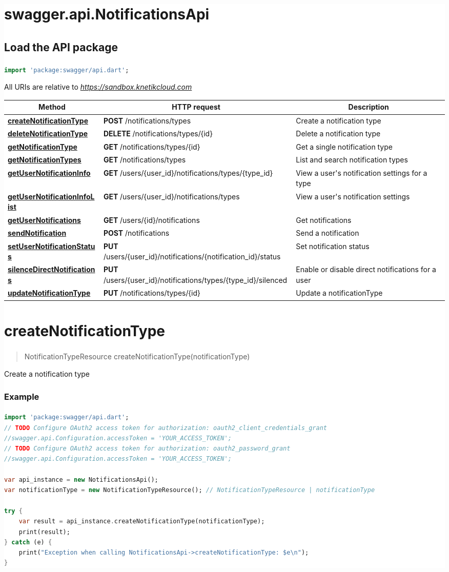# swagger.api.NotificationsApi

## Load the API package
```dart
import 'package:swagger/api.dart';
```

All URIs are relative to *https://sandbox.knetikcloud.com*

Method | HTTP request | Description
------------- | ------------- | -------------
[**createNotificationType**](NotificationsApi.md#createNotificationType) | **POST** /notifications/types | Create a notification type
[**deleteNotificationType**](NotificationsApi.md#deleteNotificationType) | **DELETE** /notifications/types/{id} | Delete a notification type
[**getNotificationType**](NotificationsApi.md#getNotificationType) | **GET** /notifications/types/{id} | Get a single notification type
[**getNotificationTypes**](NotificationsApi.md#getNotificationTypes) | **GET** /notifications/types | List and search notification types
[**getUserNotificationInfo**](NotificationsApi.md#getUserNotificationInfo) | **GET** /users/{user_id}/notifications/types/{type_id} | View a user&#39;s notification settings for a type
[**getUserNotificationInfoList**](NotificationsApi.md#getUserNotificationInfoList) | **GET** /users/{user_id}/notifications/types | View a user&#39;s notification settings
[**getUserNotifications**](NotificationsApi.md#getUserNotifications) | **GET** /users/{id}/notifications | Get notifications
[**sendNotification**](NotificationsApi.md#sendNotification) | **POST** /notifications | Send a notification
[**setUserNotificationStatus**](NotificationsApi.md#setUserNotificationStatus) | **PUT** /users/{user_id}/notifications/{notification_id}/status | Set notification status
[**silenceDirectNotifications**](NotificationsApi.md#silenceDirectNotifications) | **PUT** /users/{user_id}/notifications/types/{type_id}/silenced | Enable or disable direct notifications for a user
[**updateNotificationType**](NotificationsApi.md#updateNotificationType) | **PUT** /notifications/types/{id} | Update a notificationType


# **createNotificationType**
> NotificationTypeResource createNotificationType(notificationType)

Create a notification type

### Example 
```dart
import 'package:swagger/api.dart';
// TODO Configure OAuth2 access token for authorization: oauth2_client_credentials_grant
//swagger.api.Configuration.accessToken = 'YOUR_ACCESS_TOKEN';
// TODO Configure OAuth2 access token for authorization: oauth2_password_grant
//swagger.api.Configuration.accessToken = 'YOUR_ACCESS_TOKEN';

var api_instance = new NotificationsApi();
var notificationType = new NotificationTypeResource(); // NotificationTypeResource | notificationType

try { 
    var result = api_instance.createNotificationType(notificationType);
    print(result);
} catch (e) {
    print("Exception when calling NotificationsApi->createNotificationType: $e\n");
}
```
